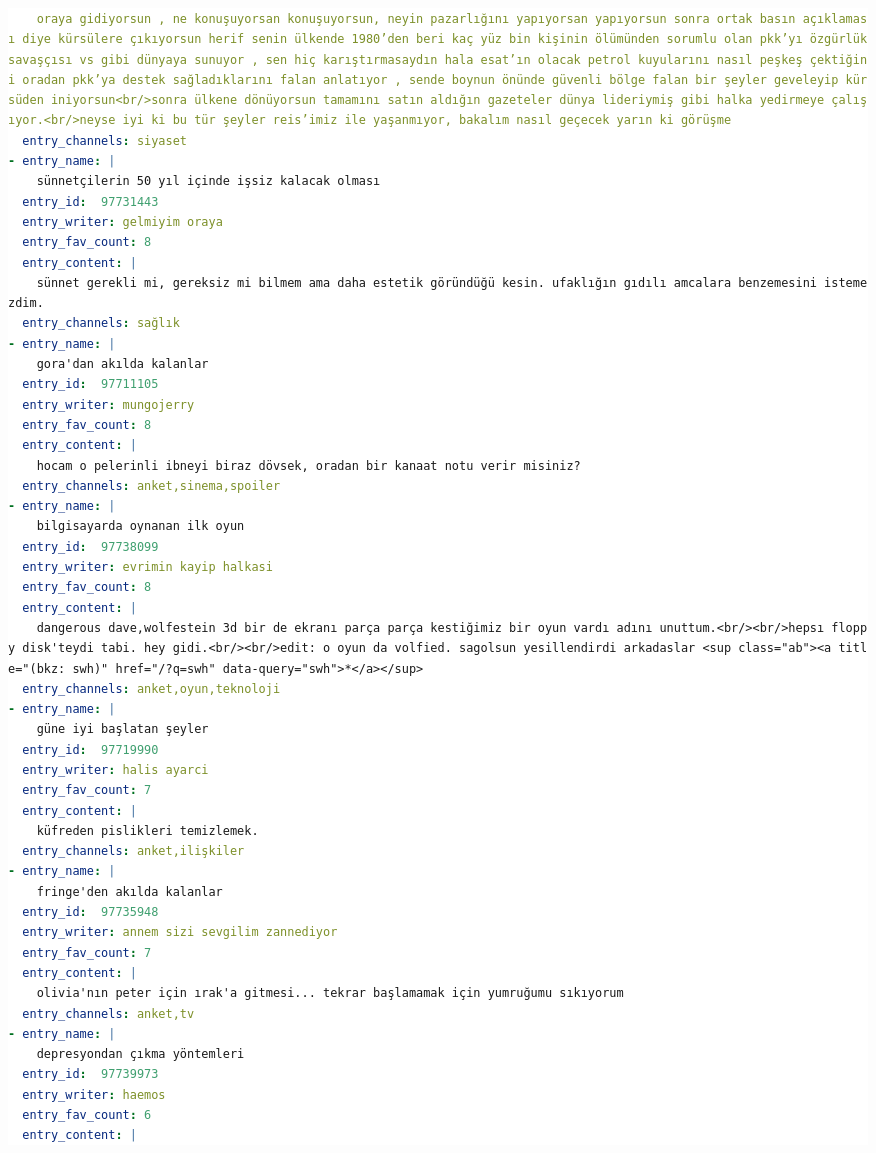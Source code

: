```yaml
    oraya gidiyorsun , ne konuşuyorsan konuşuyorsun, neyin pazarlığını yapıyorsan yapıyorsun sonra ortak basın açıklaması diye kürsülere çıkıyorsun herif senin ülkende 1980’den beri kaç yüz bin kişinin ölümünden sorumlu olan pkk’yı özgürlük savaşçısı vs gibi dünyaya sunuyor , sen hiç karıştırmasaydın hala esat’ın olacak petrol kuyularını nasıl peşkeş çektiğini oradan pkk’ya destek sağladıklarını falan anlatıyor , sende boynun önünde güvenli bölge falan bir şeyler geveleyip kürsüden iniyorsun<br/>sonra ülkene dönüyorsun tamamını satın aldığın gazeteler dünya lideriymiş gibi halka yedirmeye çalışıyor.<br/>neyse iyi ki bu tür şeyler reis’imiz ile yaşanmıyor, bakalım nasıl geçecek yarın ki görüşme
  entry_channels: siyaset
- entry_name: |
    sünnetçilerin 50 yıl içinde işsiz kalacak olması
  entry_id:  97731443
  entry_writer: gelmiyim oraya
  entry_fav_count: 8
  entry_content: |
    sünnet gerekli mi, gereksiz mi bilmem ama daha estetik göründüğü kesin. ufaklığın gıdılı amcalara benzemesini istemezdim.
  entry_channels: sağlık
- entry_name: |
    gora'dan akılda kalanlar
  entry_id:  97711105
  entry_writer: mungojerry
  entry_fav_count: 8
  entry_content: |
    hocam o pelerinli ibneyi biraz dövsek, oradan bir kanaat notu verir misiniz?
  entry_channels: anket,sinema,spoiler
- entry_name: |
    bilgisayarda oynanan ilk oyun
  entry_id:  97738099
  entry_writer: evrimin kayip halkasi
  entry_fav_count: 8
  entry_content: |
    dangerous dave,wolfestein 3d bir de ekranı parça parça kestiğimiz bir oyun vardı adını unuttum.<br/><br/>hepsı floppy disk'teydi tabi. hey gidi.<br/><br/>edit: o oyun da volfied. sagolsun yesillendirdi arkadaslar <sup class="ab"><a title="(bkz: swh)" href="/?q=swh" data-query="swh">*</a></sup>
  entry_channels: anket,oyun,teknoloji
- entry_name: |
    güne iyi başlatan şeyler
  entry_id:  97719990
  entry_writer: halis ayarci
  entry_fav_count: 7
  entry_content: |
    küfreden pislikleri temizlemek.
  entry_channels: anket,ilişkiler
- entry_name: |
    fringe'den akılda kalanlar
  entry_id:  97735948
  entry_writer: annem sizi sevgilim zannediyor
  entry_fav_count: 7
  entry_content: |
    olivia'nın peter için ırak'a gitmesi... tekrar başlamamak için yumruğumu sıkıyorum
  entry_channels: anket,tv
- entry_name: |
    depresyondan çıkma yöntemleri
  entry_id:  97739973
  entry_writer: haemos
  entry_fav_count: 6
  entry_content: |
```